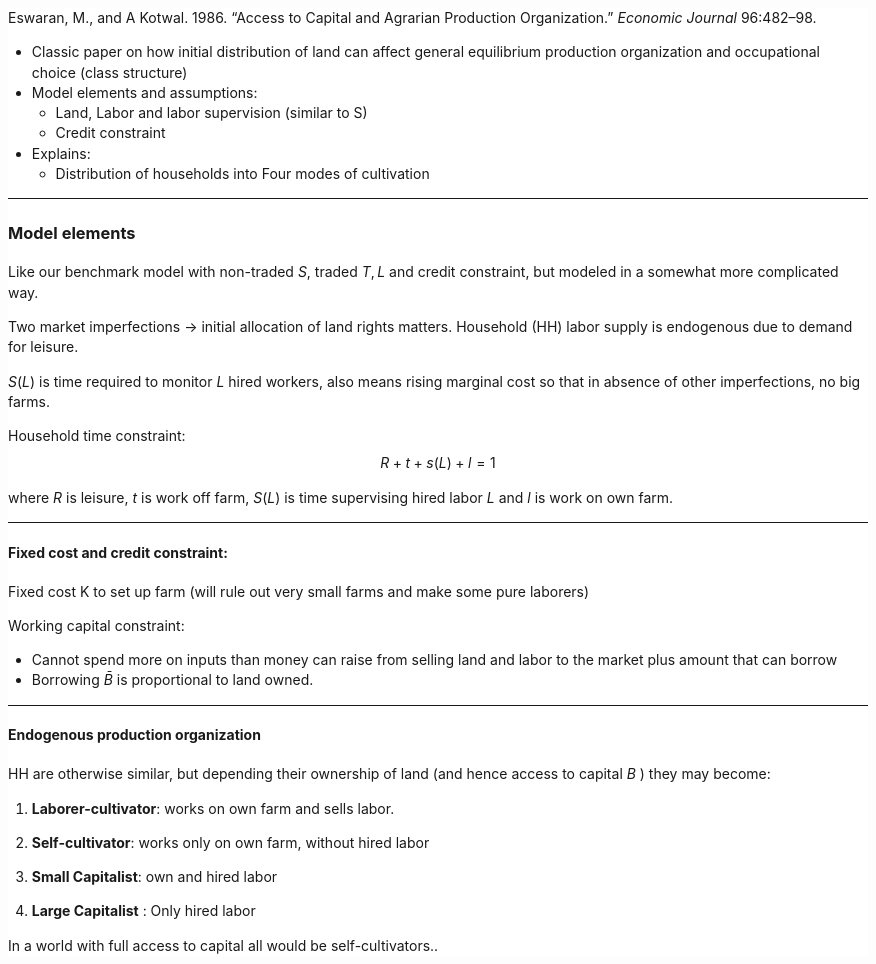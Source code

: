 Eswaran, M., and A Kotwal. 1986. “Access to Capital and Agrarian Production Organization.” *Economic Journal* 96:482–98.

- Classic paper on how initial distribution of land can affect general equilibrium production organization and occupational choice (class structure)
- Model elements and assumptions: 
  - Land, Labor and labor supervision (similar to S)
  - Credit constraint
- Explains: 
  - Distribution of households into Four modes of cultivation

---

### Model elements

Like our benchmark model with non-traded $S$, traded $T,L$ and credit constraint, but modeled in a somewhat more complicated way. 

Two market imperfections $\rightarrow$ initial allocation of land rights matters. 
Household (HH) labor supply is endogenous due to demand for leisure. 

$S(L)$ is time required to monitor $L$ hired workers, also means rising marginal cost  so that in absence of other imperfections, no big farms.

Household time constraint: $$R+t+s(L)+l = 1$$

where $R$ is leisure, $t$ is work off farm, $S(L)$ is time supervising hired labor $L$ and $l$ is work on own farm.

---

#### Fixed cost and credit constraint:

Fixed cost K to set up farm (will rule out very small farms and make some pure laborers)

Working capital constraint:

- Cannot spend more on inputs than money can raise from selling land and labor to the market plus amount that can borrow
- Borrowing  $\bar B$ is proportional to land owned.

---

#### Endogenous production organization 

HH are otherwise similar, but depending their ownership of land (and hence access to capital $B$ )  they may become:

1. **Laborer-cultivator**: works on own farm and sells labor.


2. **Self-cultivator**: works only on own farm, without hired labor


3. **Small Capitalist**: own and hired labor
4. **Large Capitalist** : Only hired labor

In a world with full access to capital all would be self-cultivators..
